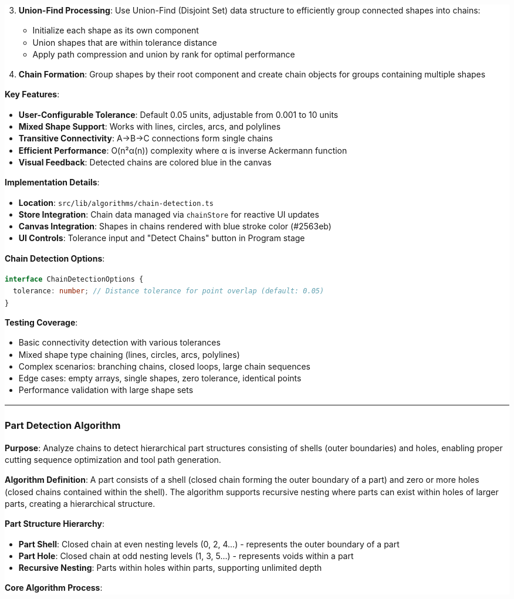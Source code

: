 3. **Union-Find Processing**: Use Union-Find (Disjoint Set) data structure to efficiently group connected shapes into chains:
   - Initialize each shape as its own component
   - Union shapes that are within tolerance distance
   - Apply path compression and union by rank for optimal performance

4. **Chain Formation**: Group shapes by their root component and create chain objects for groups containing multiple shapes

**Key Features**:
- **User-Configurable Tolerance**: Default 0.05 units, adjustable from 0.001 to 10 units
- **Mixed Shape Support**: Works with lines, circles, arcs, and polylines
- **Transitive Connectivity**: A→B→C connections form single chains
- **Efficient Performance**: O(n²α(n)) complexity where α is inverse Ackermann function
- **Visual Feedback**: Detected chains are colored blue in the canvas

**Implementation Details**:
- **Location**: `src/lib/algorithms/chain-detection.ts`
- **Store Integration**: Chain data managed via `chainStore` for reactive UI updates
- **Canvas Integration**: Shapes in chains rendered with blue stroke color (#2563eb)
- **UI Controls**: Tolerance input and "Detect Chains" button in Program stage

**Chain Detection Options**:
```typescript
interface ChainDetectionOptions {
  tolerance: number; // Distance tolerance for point overlap (default: 0.05)
}
```

**Testing Coverage**:
- Basic connectivity detection with various tolerances
- Mixed shape type chaining (lines, circles, arcs, polylines)
- Complex scenarios: branching chains, closed loops, large chain sequences
- Edge cases: empty arrays, single shapes, zero tolerance, identical points
- Performance validation with large shape sets

---

### Part Detection Algorithm

**Purpose**: Analyze chains to detect hierarchical part structures consisting of shells (outer boundaries) and holes, enabling proper cutting sequence optimization and tool path generation.

**Algorithm Definition**: 
A part consists of a shell (closed chain forming the outer boundary of a part) and zero or more holes (closed chains contained within the shell). The algorithm supports recursive nesting where parts can exist within holes of larger parts, creating a hierarchical structure.

**Part Structure Hierarchy**:
- **Part Shell**: Closed chain at even nesting levels (0, 2, 4...) - represents the outer boundary of a part
- **Part Hole**: Closed chain at odd nesting levels (1, 3, 5...) - represents voids within a part
- **Recursive Nesting**: Parts within holes within parts, supporting unlimited depth

**Core Algorithm Process**:
